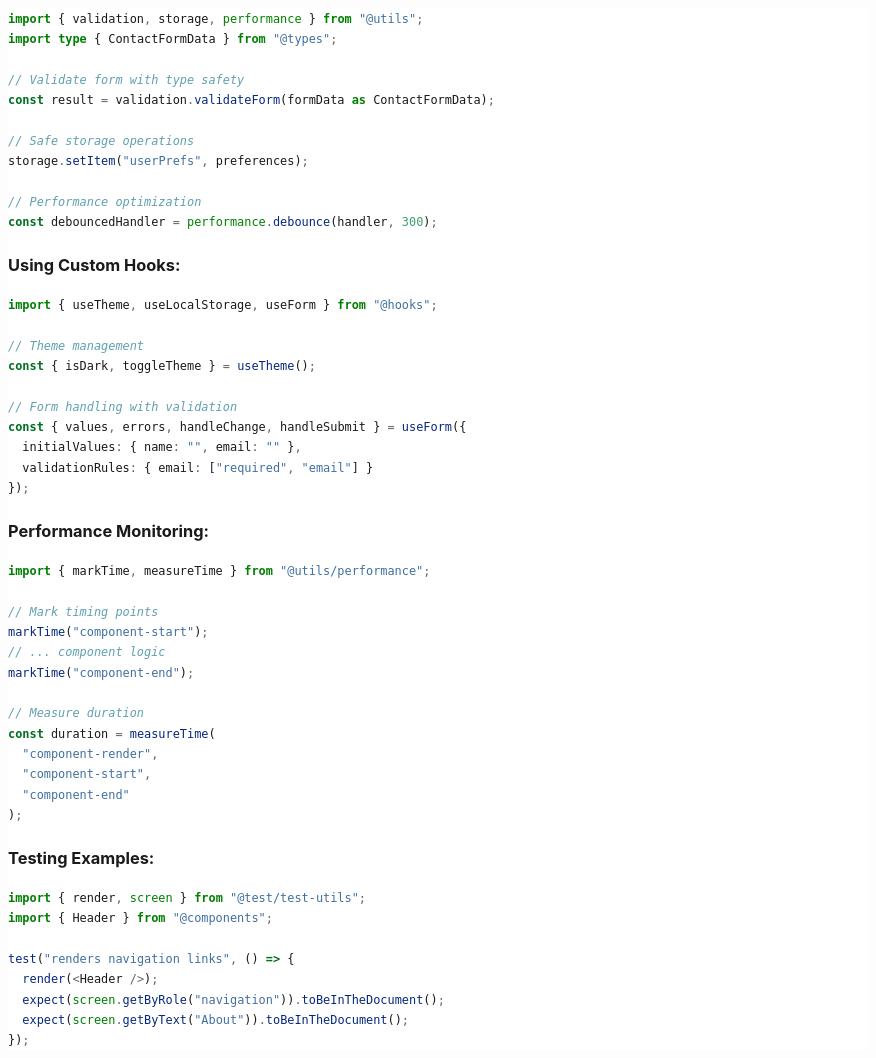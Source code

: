 ```typescript
import { validation, storage, performance } from "@utils";
import type { ContactFormData } from "@types";

// Validate form with type safety
const result = validation.validateForm(formData as ContactFormData);

// Safe storage operations
storage.setItem("userPrefs", preferences);

// Performance optimization
const debouncedHandler = performance.debounce(handler, 300);
```

### Using Custom Hooks:

```typescript
import { useTheme, useLocalStorage, useForm } from "@hooks";

// Theme management
const { isDark, toggleTheme } = useTheme();

// Form handling with validation
const { values, errors, handleChange, handleSubmit } = useForm({
  initialValues: { name: "", email: "" },
  validationRules: { email: ["required", "email"] }
});
```

### Performance Monitoring:

```typescript
import { markTime, measureTime } from "@utils/performance";

// Mark timing points
markTime("component-start");
// ... component logic
markTime("component-end");

// Measure duration
const duration = measureTime(
  "component-render",
  "component-start",
  "component-end"
);
```

### Testing Examples:

```typescript
import { render, screen } from "@test/test-utils";
import { Header } from "@components";

test("renders navigation links", () => {
  render(<Header />);
  expect(screen.getByRole("navigation")).toBeInTheDocument();
  expect(screen.getByText("About")).toBeInTheDocument();
});
```

